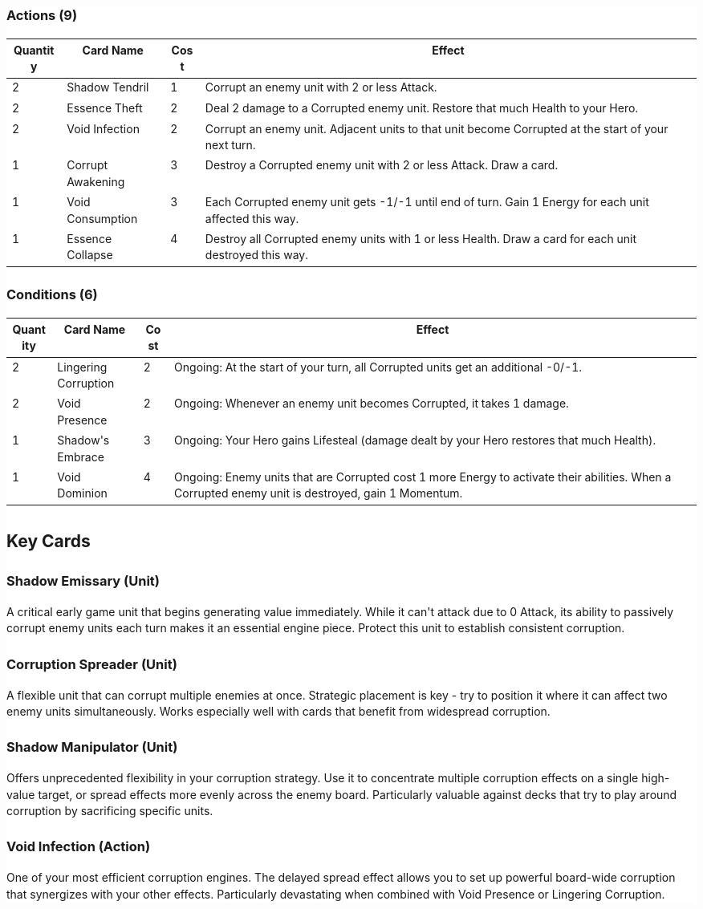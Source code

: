 ### Actions (9)

| Quantity | Card Name | Cost | Effect |
|----------|-----------|------|--------|
| 2 | Shadow Tendril | 1 | Corrupt an enemy unit with 2 or less Attack. |
| 2 | Essence Theft | 2 | Deal 2 damage to a Corrupted enemy unit. Restore that much Health to your Hero. |
| 2 | Void Infection | 2 | Corrupt an enemy unit. Adjacent units to that unit become Corrupted at the start of your next turn. |
| 1 | Corrupt Awakening | 3 | Destroy a Corrupted enemy unit with 2 or less Attack. Draw a card. |
| 1 | Void Consumption | 3 | Each Corrupted enemy unit gets -1/-1 until end of turn. Gain 1 Energy for each unit affected this way. |
| 1 | Essence Collapse | 4 | Destroy all Corrupted enemy units with 1 or less Health. Draw a card for each unit destroyed this way. |

### Conditions (6)

| Quantity | Card Name | Cost | Effect |
|----------|-----------|------|--------|
| 2 | Lingering Corruption | 2 | Ongoing: At the start of your turn, all Corrupted units get an additional -0/-1. |
| 2 | Void Presence | 2 | Ongoing: Whenever an enemy unit becomes Corrupted, it takes 1 damage. |
| 1 | Shadow's Embrace | 3 | Ongoing: Your Hero gains Lifesteal (damage dealt by your Hero restores that much Health). |
| 1 | Void Dominion | 4 | Ongoing: Enemy units that are Corrupted cost 1 more Energy to activate their abilities. When a Corrupted enemy unit is destroyed, gain 1 Momentum. |

## Key Cards

### Shadow Emissary (Unit)

A critical early game unit that begins generating value immediately. While it can't attack due to 0 Attack, its ability to passively corrupt enemy units each turn makes it an essential engine piece. Protect this unit to establish consistent corruption.

### Corruption Spreader (Unit)

A flexible unit that can corrupt multiple enemies at once. Strategic placement is key - try to position it where it can affect two enemy units simultaneously. Works especially well with cards that benefit from widespread corruption.

### Shadow Manipulator (Unit)

Offers unprecedented flexibility in your corruption strategy. Use it to concentrate multiple corruption effects on a single high-value target, or spread effects more evenly across the enemy board. Particularly valuable against decks that try to play around corruption by sacrificing specific units.

### Void Infection (Action)

One of your most efficient corruption engines. The delayed spread effect allows you to set up powerful board-wide corruption that synergizes with your other effects. Particularly devastating when combined with Void Presence or Lingering Corruption.
